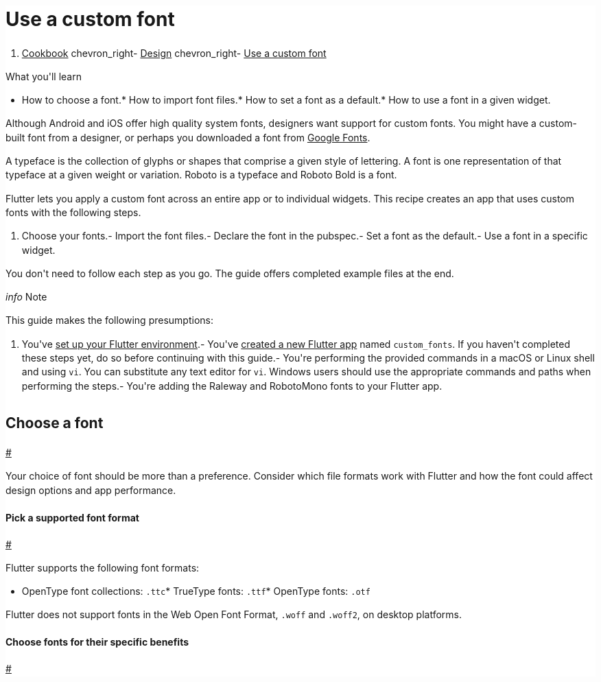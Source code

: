 Use a custom font
=================

1. [Cookbook](/cookbook) chevron\_right- [Design](/cookbook/design) chevron\_right- [Use a custom font](/cookbook/design/fonts)

What you'll learn

* How to choose a font.* How to import font files.* How to set a font as a default.* How to use a font in a given widget.

Although Android and iOS offer high quality system fonts, designers want support for custom fonts. You might have a custom-built font from a designer, or perhaps you downloaded a font from [Google Fonts](https://fonts.google.com).

A typeface is the collection of glyphs or shapes that comprise a given style of lettering. A font is one representation of that typeface at a given weight or variation. Roboto is a typeface and Roboto Bold is a font.

Flutter lets you apply a custom font across an entire app or to individual widgets. This recipe creates an app that uses custom fonts with the following steps.

1. Choose your fonts.- Import the font files.- Declare the font in the pubspec.- Set a font as the default.- Use a font in a specific widget.

You don't need to follow each step as you go. The guide offers completed example files at the end.

*info* Note

This guide makes the following presumptions:

1. You've [set up your Flutter environment](/get-started).- You've [created a new Flutter app](/reference/create-new-app) named `custom_fonts`. If you haven't completed these steps yet, do so before continuing with this guide.- You're performing the provided commands in a macOS or Linux shell and using `vi`. You can substitute any text editor for `vi`. Windows users should use the appropriate commands and paths when performing the steps.- You're adding the Raleway and RobotoMono fonts to your Flutter app.

Choose a font
-------------

[#](#choose-a-font)

Your choice of font should be more than a preference. Consider which file formats work with Flutter and how the font could affect design options and app performance.

#### Pick a supported font format

[#](#pick-a-supported-font-format)

Flutter supports the following font formats:

* OpenType font collections: `.ttc`* TrueType fonts: `.ttf`* OpenType fonts: `.otf`

Flutter does not support fonts in the Web Open Font Format, `.woff` and `.woff2`, on desktop platforms.

#### Choose fonts for their specific benefits

[#](#choose-fonts-for-their-specific-benefits)

